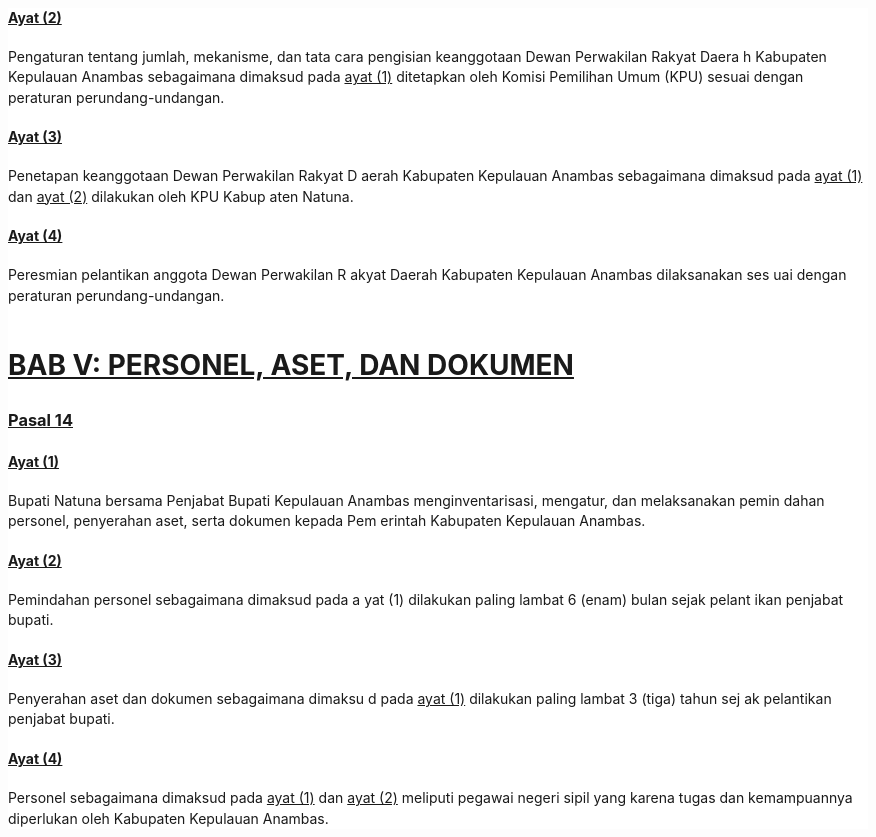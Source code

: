 #### [Ayat (2)](http://example.org/legal/peraturan/uu/2008/33/pasal/0013/versi/20080721/ayat/0002)
Pengaturan tentang jumlah, mekanisme, dan tata cara pengisian keanggotaan Dewan Perwakilan Rakyat Daera h Kabupaten Kepulauan Anambas sebagaimana dimaksud pada [ayat (1)](http://example.org/legal/peraturan/uu/2008/33/pasal/0013/versi/20080721/ayat/0001) ditetapkan oleh Komisi Pemilihan Umum (KPU) sesuai dengan peraturan perundang-undangan.

#### [Ayat (3)](http://example.org/legal/peraturan/uu/2008/33/pasal/0013/versi/20080721/ayat/0003)
Penetapan keanggotaan Dewan Perwakilan Rakyat D aerah Kabupaten Kepulauan Anambas sebagaimana dimaksud pada [ayat (1)](http://example.org/legal/peraturan/uu/2008/33/pasal/0013/versi/20080721/ayat/0001) dan [ayat (2)](http://example.org/legal/peraturan/uu/2008/33/pasal/0013/versi/20080721/ayat/0002) dilakukan oleh KPU Kabup aten Natuna.

#### [Ayat (4)](http://example.org/legal/peraturan/uu/2008/33/pasal/0013/versi/20080721/ayat/0004)
Peresmian pelantikan anggota Dewan Perwakilan R akyat Daerah Kabupaten Kepulauan Anambas dilaksanakan ses uai dengan peraturan perundang-undangan.

 


# [BAB V: PERSONEL, ASET, DAN DOKUMEN](http://example.org/legal/peraturan/uu/2008/33/bab/0005)

### [Pasal 14](http://example.org/legal/peraturan/uu/2008/33/pasal/0014)

#### [Ayat (1)](http://example.org/legal/peraturan/uu/2008/33/pasal/0014/versi/20080721/ayat/0001)
Bupati Natuna bersama Penjabat Bupati Kepulauan Anambas menginventarisasi, mengatur, dan melaksanakan pemin dahan personel, penyerahan aset, serta dokumen kepada Pem erintah Kabupaten Kepulauan Anambas.

#### [Ayat (2)](http://example.org/legal/peraturan/uu/2008/33/pasal/0014/versi/20080721/ayat/0002)
Pemindahan personel sebagaimana dimaksud pada a yat (1) dilakukan paling lambat 6 (enam) bulan sejak pelant ikan penjabat bupati.

#### [Ayat (3)](http://example.org/legal/peraturan/uu/2008/33/pasal/0014/versi/20080721/ayat/0003)
Penyerahan aset dan dokumen sebagaimana dimaksu d pada [ayat (1)](http://example.org/legal/peraturan/uu/2008/33/pasal/0014/versi/20080721/ayat/0001) dilakukan paling lambat 3 (tiga) tahun sej ak pelantikan penjabat bupati.

#### [Ayat (4)](http://example.org/legal/peraturan/uu/2008/33/pasal/0014/versi/20080721/ayat/0004)
Personel sebagaimana dimaksud pada [ayat (1)](http://example.org/legal/peraturan/uu/2008/33/pasal/0014/versi/20080721/ayat/0001) dan [ayat (2)](http://example.org/legal/peraturan/uu/2008/33/pasal/0014/versi/20080721/ayat/0002) meliputi pegawai negeri sipil yang karena tugas dan kemampuannya diperlukan oleh Kabupaten Kepulauan Anambas.
